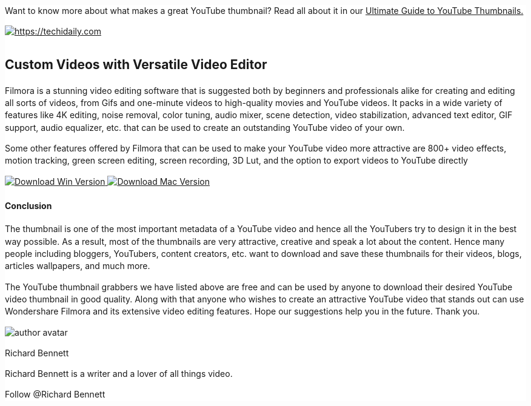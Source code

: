 Want to know more about what makes a great YouTube thumbnail? Read all about it in our [Ultimate Guide to YouTube Thumbnails.](https://tools.techidaily.com/wondershare/filmora/download/)






<a href="https://aligracehair.sjv.io/c/5597632/2115915/19272" target="_top" id="2115915">
  <img src="//a.impactradius-go.com/display-ad/19272-2115915" border="0" alt="https://techidaily.com" width="300" height="90"/>
</a>
<img height="0" width="0" src="https://aligracehair.sjv.io/i/5597632/2115915/19272" style="position:absolute;visibility:hidden;" border="0" />





## Custom Videos with Versatile Video Editor

Filmora is a stunning video editing software that is suggested both by beginners and professionals alike for creating and editing all sorts of videos, from Gifs and one-minute videos to high-quality movies and YouTube videos. It packs in a wide variety of features like 4K editing, noise removal, color tuning, audio mixer, scene detection, video stabilization, advanced text editor, GIF support, audio equalizer, etc. that can be used to create an outstanding YouTube video of your own.

Some other features offered by Filmora that can be used to make your YouTube video more attractive are 800+ video effects, motion tracking, green screen editing, screen recording, 3D Lut, and the option to export videos to YouTube directly

[![Download Win Version](https://images.wondershare.com/filmora/guide/download-btn-win.jpg) ](https://tools.techidaily.com/wondershare/filmora/download/) [![Download Mac Version](https://images.wondershare.com/filmora/guide/download-btn-mac.jpg) ](https://tools.techidaily.com/wondershare/filmora/download/)

#### Conclusion

The thumbnail is one of the most important metadata of a YouTube video and hence all the YouTubers try to design it in the best way possible. As a result, most of the thumbnails are very attractive, creative and speak a lot about the content. Hence many people including bloggers, YouTubers, content creators, etc. want to download and save these thumbnails for their videos, blogs, articles wallpapers, and much more.

The YouTube thumbnail grabbers we have listed above are free and can be used by anyone to download their desired YouTube video thumbnail in good quality. Along with that anyone who wishes to create an attractive YouTube video that stands out can use Wondershare Filmora and its extensive video editing features. Hope our suggestions help you in the future. Thank you.

![author avatar](https://images.wondershare.com/filmora/article-images/richard-bennett.jpg)

Richard Bennett

Richard Bennett is a writer and a lover of all things video.

Follow @Richard Bennett


<ins class="adsbygoogle"
     style="display:block"
     data-ad-format="autorelaxed"
     data-ad-client="ca-pub-7571918770474297"
     data-ad-slot="1223367746"></ins>
